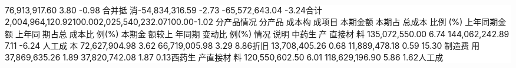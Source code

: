76,913,917.60
3.80
-0.98
合并抵
消-54,834,316.59
-2.73
-65,572,643.04
-3.24合计2,004,964,120.92100.002,025,540,232.07100.00-1.02
分产品情况
分产品
成本构
成项目
本期金额
本期占
总成本
比例
(%)
上年同期金额
上年同
期占总
成本比
例(%)
本期金
额较上
年同期
变动比
例(%)
情况
说明
中药生
产
直接材
料
135,072,550.00
6.74
144,062,242.89
7.11
-6.24
人工成
本
72,627,904.98
3.62
66,719,005.98
3.29
8.86折旧
13,708,405.26
0.68
11,889,478.18
0.59
15.30
制造费
用
37,869,635.26
1.89
37,820,742.08
1.87
0.13西药生
产直接材
料
120,550,602.50
6.01
118,629,196.90
5.86
1.62人工成
